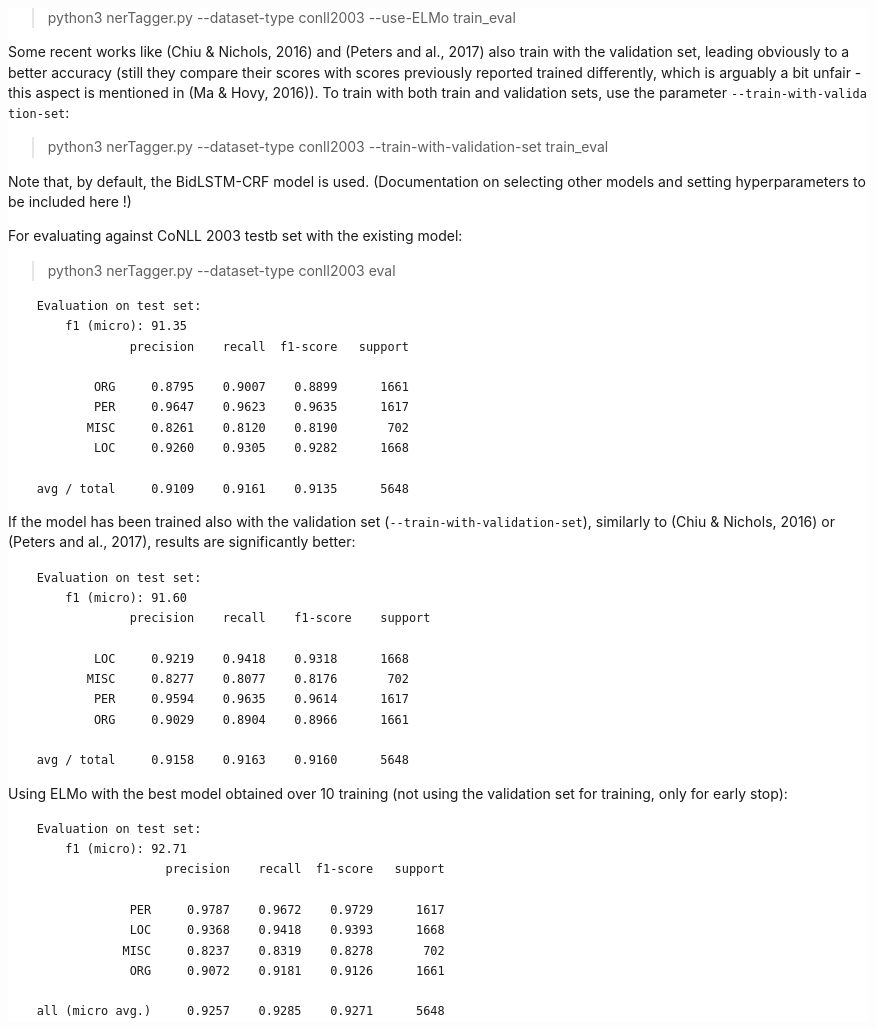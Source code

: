 > python3 nerTagger.py --dataset-type conll2003 --use-ELMo train_eval

Some recent works like (Chiu & Nichols, 2016) and (Peters and al., 2017) also train with the validation set, leading obviously to a better accuracy (still they compare their scores with scores previously reported trained differently, which is arguably a bit unfair - this aspect is mentioned in (Ma & Hovy, 2016)). To train with both train and validation sets, use the parameter `--train-with-validation-set`:

> python3 nerTagger.py --dataset-type conll2003 --train-with-validation-set train_eval

Note that, by default, the BidLSTM-CRF model is used. (Documentation on selecting other models and setting hyperparameters to be included here !)

For evaluating against CoNLL 2003 testb set with the existing model:

> python3 nerTagger.py --dataset-type conll2003 eval

```text
    Evaluation on test set:
        f1 (micro): 91.35
                 precision    recall  f1-score   support

            ORG     0.8795    0.9007    0.8899      1661
            PER     0.9647    0.9623    0.9635      1617
           MISC     0.8261    0.8120    0.8190       702
            LOC     0.9260    0.9305    0.9282      1668

    avg / total     0.9109    0.9161    0.9135      5648

```

If the model has been trained also with the validation set (`--train-with-validation-set`), similarly to (Chiu & Nichols, 2016) or (Peters and al., 2017), results are significantly better:

```text
    Evaluation on test set:
        f1 (micro): 91.60
                 precision    recall    f1-score    support

            LOC     0.9219    0.9418    0.9318      1668
           MISC     0.8277    0.8077    0.8176       702
            PER     0.9594    0.9635    0.9614      1617
            ORG     0.9029    0.8904    0.8966      1661

    avg / total     0.9158    0.9163    0.9160      5648
```

Using ELMo with the best model obtained over 10 training (not using the validation set for training, only for early stop):

```text
    Evaluation on test set:
        f1 (micro): 92.71
                      precision    recall  f1-score   support

                 PER     0.9787    0.9672    0.9729      1617
                 LOC     0.9368    0.9418    0.9393      1668
                MISC     0.8237    0.8319    0.8278       702
                 ORG     0.9072    0.9181    0.9126      1661

    all (micro avg.)     0.9257    0.9285    0.9271      5648

```
